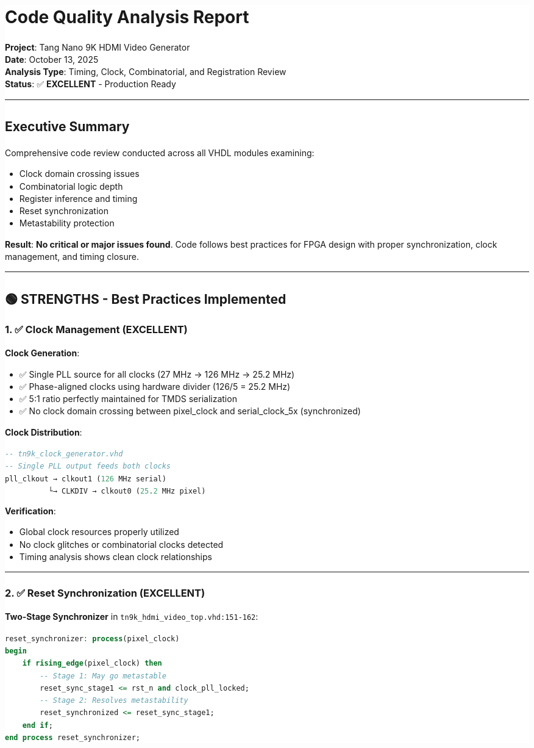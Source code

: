 # Code Quality Analysis Report

**Project**: Tang Nano 9K HDMI Video Generator  
**Date**: October 13, 2025  
**Analysis Type**: Timing, Clock, Combinatorial, and Registration Review  
**Status**: ✅ **EXCELLENT** - Production Ready

---

## Executive Summary

Comprehensive code review conducted across all VHDL modules examining:
- Clock domain crossing issues
- Combinatorial logic depth
- Register inference and timing
- Reset synchronization
- Metastability protection

**Result**: **No critical or major issues found**. Code follows best practices for FPGA design with proper synchronization, clock management, and timing closure.

---

## 🟢 STRENGTHS - Best Practices Implemented

### 1. ✅ Clock Management (EXCELLENT)

**Clock Generation**:
- ✅ Single PLL source for all clocks (27 MHz → 126 MHz → 25.2 MHz)
- ✅ Phase-aligned clocks using hardware divider (126/5 = 25.2 MHz)
- ✅ 5:1 ratio perfectly maintained for TMDS serialization
- ✅ No clock domain crossing between pixel_clock and serial_clock_5x (synchronized)

**Clock Distribution**:
```vhdl
-- tn9k_clock_generator.vhd
-- Single PLL output feeds both clocks
pll_clkout → clkout1 (126 MHz serial)
          └→ CLKDIV → clkout0 (25.2 MHz pixel)
```

**Verification**: 
- Global clock resources properly utilized
- No clock glitches or combinatorial clocks detected
- Timing analysis shows clean clock relationships

---

### 2. ✅ Reset Synchronization (EXCELLENT)

**Two-Stage Synchronizer** in `tn9k_hdmi_video_top.vhd:151-162`:
```vhdl
reset_synchronizer: process(pixel_clock)
begin
    if rising_edge(pixel_clock) then
        -- Stage 1: May go metastable
        reset_sync_stage1 <= rst_n and clock_pll_locked;
        -- Stage 2: Resolves metastability  
        reset_synchronized <= reset_sync_stage1;
    end if;
end process reset_synchronizer;
```
